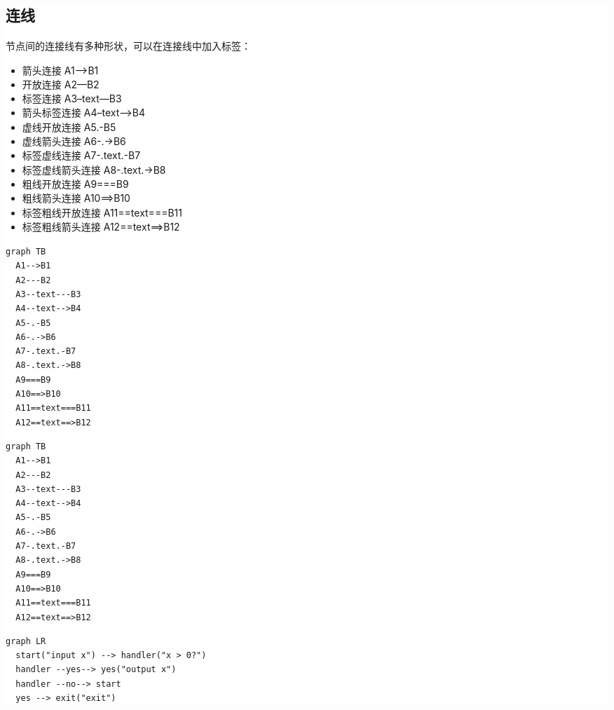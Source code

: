 ## 连线

节点间的连接线有多种形状，可以在连接线中加入标签：

- 箭头连接 A1–->B1
- 开放连接 A2—B2
- 标签连接 A3–text—B3
- 箭头标签连接 A4–text–>B4
- 虚线开放连接 A5.-B5
- 虚线箭头连接 A6-.->B6
- 标签虚线连接 A7-.text.-B7
- 标签虚线箭头连接 A8-.text.->B8
- 粗线开放连接 A9===B9
- 粗线箭头连接 A10==>B10
- 标签粗线开放连接 A11\==text===B11
- 标签粗线箭头连接 A12\==text==>B12

```perl
graph TB
  A1-->B1
  A2---B2
  A3--text---B3
  A4--text-->B4
  A5-.-B5
  A6-.->B6
  A7-.text.-B7
  A8-.text.->B8
  A9===B9
  A10==>B10
  A11==text===B11
  A12==text==>B12
```

```mermaid
graph TB
  A1-->B1
  A2---B2
  A3--text---B3
  A4--text-->B4
  A5-.-B5
  A6-.->B6
  A7-.text.-B7
  A8-.text.->B8
  A9===B9
  A10==>B10
  A11==text===B11
  A12==text==>B12
```

```mermaid
graph LR
  start("input x") --> handler("x > 0?")
  handler --yes--> yes("output x")
  handler --no--> start
  yes --> exit("exit")
```
